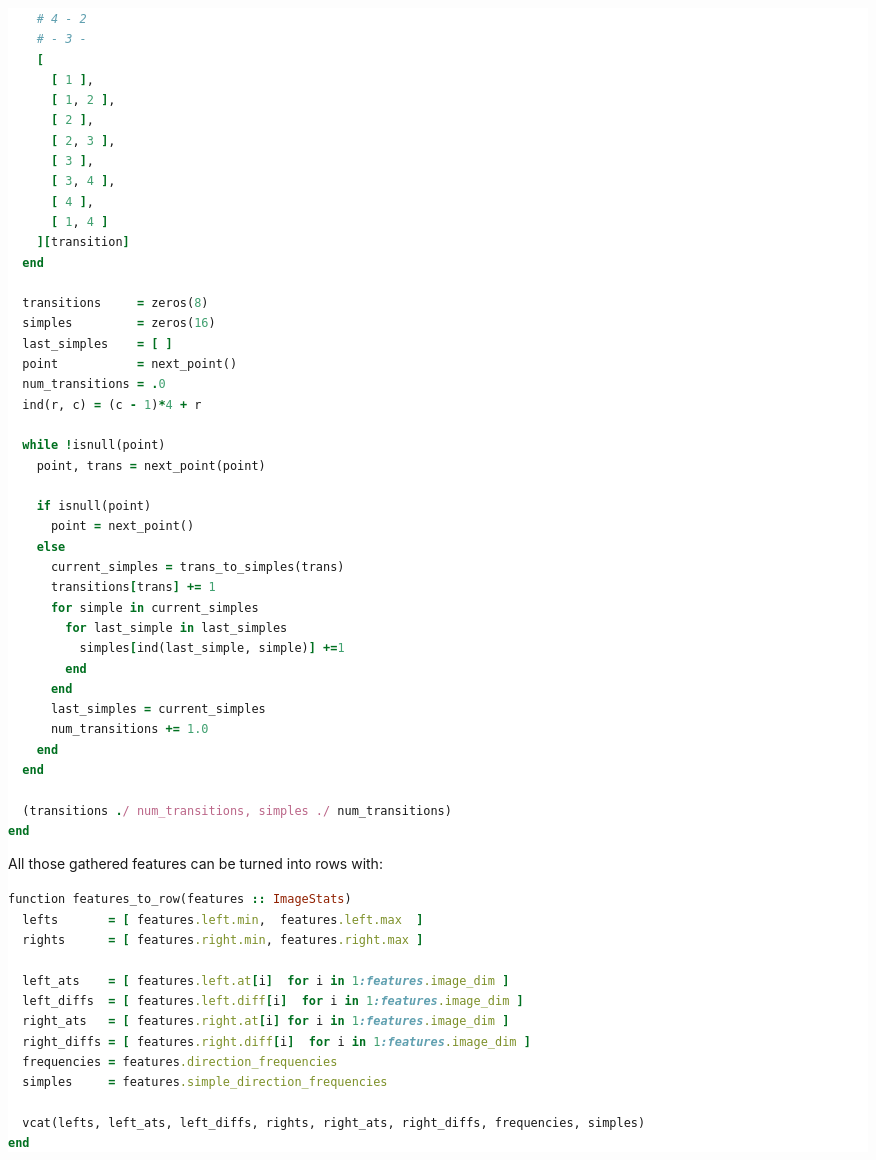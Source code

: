 ```ruby
    # 4 - 2
    # - 3 -
    [
      [ 1 ],
      [ 1, 2 ],
      [ 2 ],
      [ 2, 3 ],
      [ 3 ],
      [ 3, 4 ],
      [ 4 ],
      [ 1, 4 ]
    ][transition]
  end

  transitions     = zeros(8)
  simples         = zeros(16)
  last_simples    = [ ]
  point           = next_point()
  num_transitions = .0
  ind(r, c) = (c - 1)*4 + r

  while !isnull(point)
    point, trans = next_point(point)

    if isnull(point)
      point = next_point()
    else
      current_simples = trans_to_simples(trans)
      transitions[trans] += 1
      for simple in current_simples
        for last_simple in last_simples
          simples[ind(last_simple, simple)] +=1
        end
      end
      last_simples = current_simples
      num_transitions += 1.0
    end
  end

  (transitions ./ num_transitions, simples ./ num_transitions)
end
```

All those gathered features can be turned into rows with:

```ruby
function features_to_row(features :: ImageStats)
  lefts       = [ features.left.min,  features.left.max  ]
  rights      = [ features.right.min, features.right.max ]

  left_ats    = [ features.left.at[i]  for i in 1:features.image_dim ]
  left_diffs  = [ features.left.diff[i]  for i in 1:features.image_dim ]
  right_ats   = [ features.right.at[i] for i in 1:features.image_dim ]
  right_diffs = [ features.right.diff[i]  for i in 1:features.image_dim ]
  frequencies = features.direction_frequencies
  simples     = features.simple_direction_frequencies

  vcat(lefts, left_ats, left_diffs, rights, right_ats, right_diffs, frequencies, simples)
end
```
